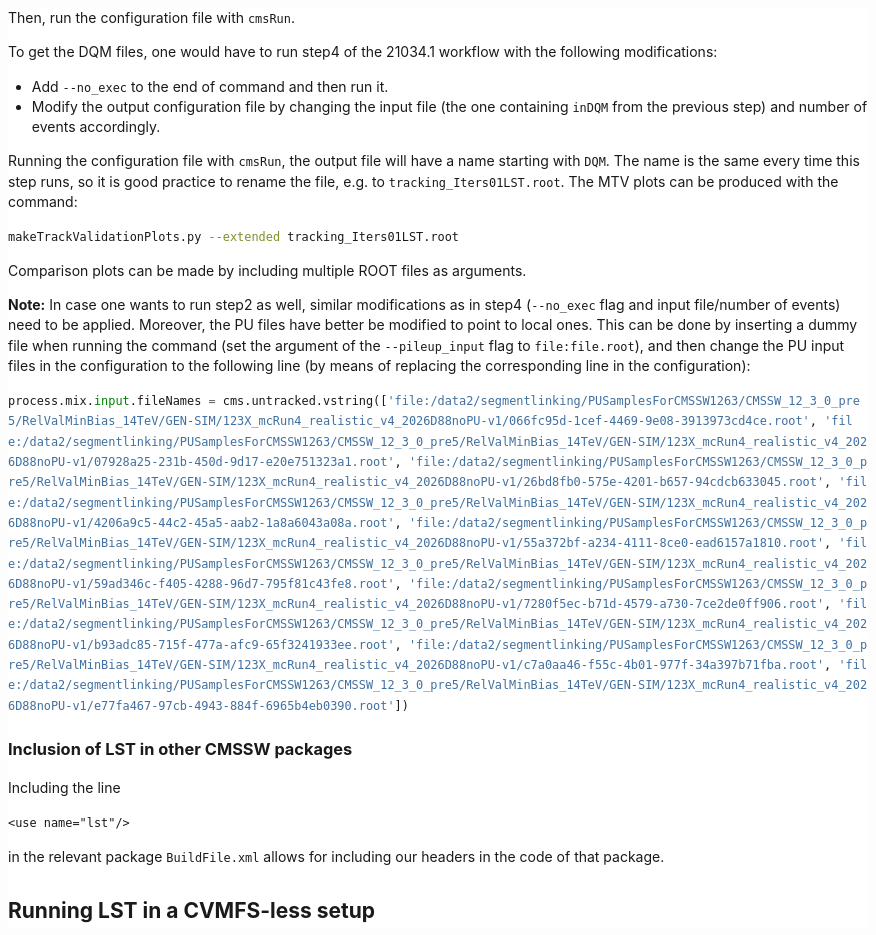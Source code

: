 Then, run the configuration file with `cmsRun`.

To get the DQM files, one would have to run step4 of the 21034.1 workflow with the following modifications:
   - Add `--no_exec` to the end of command and then run it.
   - Modify the output configuration file by changing the input file (the one containing `inDQM` from the previous step) and number of events accordingly.

Running the configuration file with `cmsRun`, the output file will have a name starting with `DQM`. The name is the same every time this step runs,
so it is good practice to rename the file, e.g. to `tracking_Iters01LST.root`.
The MTV plots can be produced with the command:
```bash
makeTrackValidationPlots.py --extended tracking_Iters01LST.root
```
Comparison plots can be made by including multiple ROOT files as arguments.

**Note:** In case one wants to run step2 as well, similar modifications as in step4 (`--no_exec` flag and input file/number of events) need to be applied. Moreover, the PU files have better be modified to point to local ones. This can be done by inserting a dummy file when running the command (set the argument of the `--pileup_input` flag to `file:file.root`), and then change the PU input files in the configuration to the following line (by means of replacing the corresponding line in the configuration):
```python
process.mix.input.fileNames = cms.untracked.vstring(['file:/data2/segmentlinking/PUSamplesForCMSSW1263/CMSSW_12_3_0_pre5/RelValMinBias_14TeV/GEN-SIM/123X_mcRun4_realistic_v4_2026D88noPU-v1/066fc95d-1cef-4469-9e08-3913973cd4ce.root', 'file:/data2/segmentlinking/PUSamplesForCMSSW1263/CMSSW_12_3_0_pre5/RelValMinBias_14TeV/GEN-SIM/123X_mcRun4_realistic_v4_2026D88noPU-v1/07928a25-231b-450d-9d17-e20e751323a1.root', 'file:/data2/segmentlinking/PUSamplesForCMSSW1263/CMSSW_12_3_0_pre5/RelValMinBias_14TeV/GEN-SIM/123X_mcRun4_realistic_v4_2026D88noPU-v1/26bd8fb0-575e-4201-b657-94cdcb633045.root', 'file:/data2/segmentlinking/PUSamplesForCMSSW1263/CMSSW_12_3_0_pre5/RelValMinBias_14TeV/GEN-SIM/123X_mcRun4_realistic_v4_2026D88noPU-v1/4206a9c5-44c2-45a5-aab2-1a8a6043a08a.root', 'file:/data2/segmentlinking/PUSamplesForCMSSW1263/CMSSW_12_3_0_pre5/RelValMinBias_14TeV/GEN-SIM/123X_mcRun4_realistic_v4_2026D88noPU-v1/55a372bf-a234-4111-8ce0-ead6157a1810.root', 'file:/data2/segmentlinking/PUSamplesForCMSSW1263/CMSSW_12_3_0_pre5/RelValMinBias_14TeV/GEN-SIM/123X_mcRun4_realistic_v4_2026D88noPU-v1/59ad346c-f405-4288-96d7-795f81c43fe8.root', 'file:/data2/segmentlinking/PUSamplesForCMSSW1263/CMSSW_12_3_0_pre5/RelValMinBias_14TeV/GEN-SIM/123X_mcRun4_realistic_v4_2026D88noPU-v1/7280f5ec-b71d-4579-a730-7ce2de0ff906.root', 'file:/data2/segmentlinking/PUSamplesForCMSSW1263/CMSSW_12_3_0_pre5/RelValMinBias_14TeV/GEN-SIM/123X_mcRun4_realistic_v4_2026D88noPU-v1/b93adc85-715f-477a-afc9-65f3241933ee.root', 'file:/data2/segmentlinking/PUSamplesForCMSSW1263/CMSSW_12_3_0_pre5/RelValMinBias_14TeV/GEN-SIM/123X_mcRun4_realistic_v4_2026D88noPU-v1/c7a0aa46-f55c-4b01-977f-34a397b71fba.root', 'file:/data2/segmentlinking/PUSamplesForCMSSW1263/CMSSW_12_3_0_pre5/RelValMinBias_14TeV/GEN-SIM/123X_mcRun4_realistic_v4_2026D88noPU-v1/e77fa467-97cb-4943-884f-6965b4eb0390.root'])
```

### Inclusion of LST in other CMSSW packages
Including the line
```
<use name="lst"/>
```
in the relevant package `BuildFile.xml` allows for
including our headers in the code of that package.

## Running LST in a CVMFS-less setup
